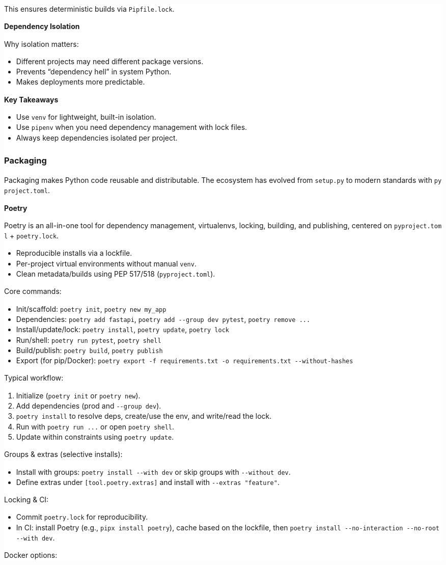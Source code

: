 This ensures deterministic builds via `Pipfile.lock`.

**Dependency Isolation**

Why isolation matters:

- Different projects may need different package versions.
- Prevents “dependency hell” in system Python.
- Makes deployments more predictable.

**Key Takeaways**

- Use `venv` for lightweight, built-in isolation.
- Use `pipenv` when you need dependency management with lock files.
- Always keep dependencies isolated per project.

### Packaging

Packaging makes Python code reusable and distributable.
The ecosystem has evolved from `setup.py` to modern standards with `pyproject.toml`.

**Poetry**

Poetry is an all-in-one tool for dependency management, virtualenvs, locking, building, and publishing, centered on `pyproject.toml` + `poetry.lock`.

- Reproducible installs via a lockfile.
- Per-project virtual environments without manual `venv`.
- Clean metadata/builds using PEP 517/518 (`pyproject.toml`).

Core commands:

- Init/scaffold: `poetry init`, `poetry new my_app`
- Dependencies: `poetry add fastapi`, `poetry add --group dev pytest`, `poetry remove ...`
- Install/update/lock: `poetry install`, `poetry update`, `poetry lock`
- Run/shell: `poetry run pytest`, `poetry shell`
- Build/publish: `poetry build`, `poetry publish`
- Export (for pip/Docker): `poetry export -f requirements.txt -o requirements.txt --without-hashes`

Typical workflow:

1. Initialize (`poetry init` or `poetry new`).
2. Add dependencies (prod and `--group dev`).
3. `poetry install` to resolve deps, create/use the env, and write/read the lock.
4. Run with `poetry run ...` or open `poetry shell`.
5. Update within constraints using `poetry update`.

Groups & extras (selective installs):

- Install with groups: `poetry install --with dev` or skip groups with `--without dev`.
- Define extras under `[tool.poetry.extras]` and install with `--extras "feature"`.

Locking & CI:

- Commit `poetry.lock` for reproducibility.
- In CI: install Poetry (e.g., `pipx install poetry`), cache based on the lockfile, then `poetry install --no-interaction --no-root --with dev`.

Docker options:
